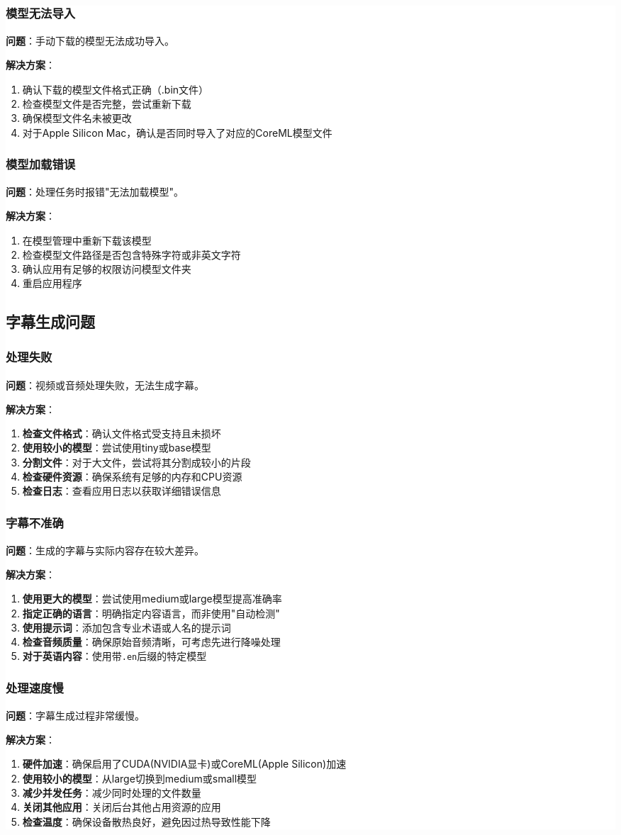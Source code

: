### 模型无法导入

**问题**：手动下载的模型无法成功导入。

**解决方案**：

1. 确认下载的模型文件格式正确（.bin文件）
2. 检查模型文件是否完整，尝试重新下载
3. 确保模型文件名未被更改
4. 对于Apple Silicon Mac，确认是否同时导入了对应的CoreML模型文件

### 模型加载错误

**问题**：处理任务时报错"无法加载模型"。

**解决方案**：

1. 在模型管理中重新下载该模型
2. 检查模型文件路径是否包含特殊字符或非英文字符
3. 确认应用有足够的权限访问模型文件夹
4. 重启应用程序

## 字幕生成问题

### 处理失败

**问题**：视频或音频处理失败，无法生成字幕。

**解决方案**：

1. **检查文件格式**：确认文件格式受支持且未损坏
2. **使用较小的模型**：尝试使用tiny或base模型
3. **分割文件**：对于大文件，尝试将其分割成较小的片段
4. **检查硬件资源**：确保系统有足够的内存和CPU资源
5. **检查日志**：查看应用日志以获取详细错误信息

### 字幕不准确

**问题**：生成的字幕与实际内容存在较大差异。

**解决方案**：

1. **使用更大的模型**：尝试使用medium或large模型提高准确率
2. **指定正确的语言**：明确指定内容语言，而非使用"自动检测"
3. **使用提示词**：添加包含专业术语或人名的提示词
4. **检查音频质量**：确保原始音频清晰，可考虑先进行降噪处理
5. **对于英语内容**：使用带`.en`后缀的特定模型

### 处理速度慢

**问题**：字幕生成过程非常缓慢。

**解决方案**：

1. **硬件加速**：确保启用了CUDA(NVIDIA显卡)或CoreML(Apple Silicon)加速
2. **使用较小的模型**：从large切换到medium或small模型
3. **减少并发任务**：减少同时处理的文件数量
4. **关闭其他应用**：关闭后台其他占用资源的应用
5. **检查温度**：确保设备散热良好，避免因过热导致性能下降
